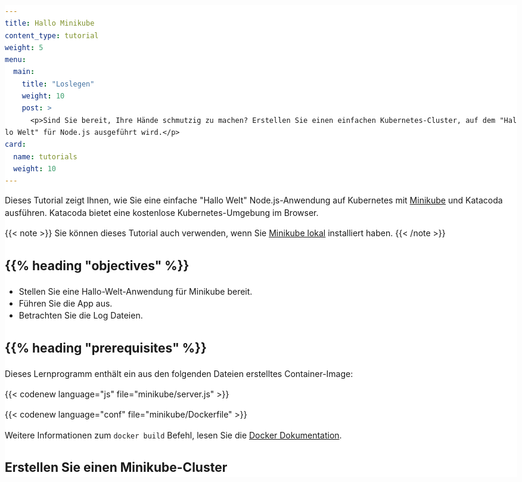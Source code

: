 ```yaml
---
title: Hallo Minikube
content_type: tutorial
weight: 5
menu:
  main:
    title: "Loslegen"
    weight: 10
    post: >
      <p>Sind Sie bereit, Ihre Hände schmutzig zu machen? Erstellen Sie einen einfachen Kubernetes-Cluster, auf dem "Hallo Welt" für Node.js ausgeführt wird.</p>
card:
  name: tutorials
  weight: 10
---
```




Dieses Tutorial zeigt Ihnen, wie Sie eine einfache "Hallo Welt" Node.js-Anwendung auf Kubernetes mit [Minikube](/docs/getting-started-guides/minikube) und Katacoda ausführen.
Katacoda bietet eine kostenlose Kubernetes-Umgebung im Browser.

{{< note >}}
Sie können dieses Tutorial auch verwenden, wenn Sie [Minikube lokal](/docs/tasks/tools/install-minikube/) installiert haben.
{{< /note >}}



## {{% heading "objectives" %}}


* Stellen Sie eine Hallo-Welt-Anwendung für Minikube bereit.
* Führen Sie die App aus.
* Betrachten Sie die Log Dateien.



## {{% heading "prerequisites" %}}


Dieses Lernprogramm enthält ein aus den folgenden Dateien erstelltes Container-Image:

{{< codenew language="js" file="minikube/server.js" >}}

{{< codenew language="conf" file="minikube/Dockerfile" >}}

Weitere Informationen zum `docker build` Befehl, lesen Sie die [Docker Dokumentation](https://docs.docker.com/engine/reference/commandline/build/).





## Erstellen Sie einen Minikube-Cluster
